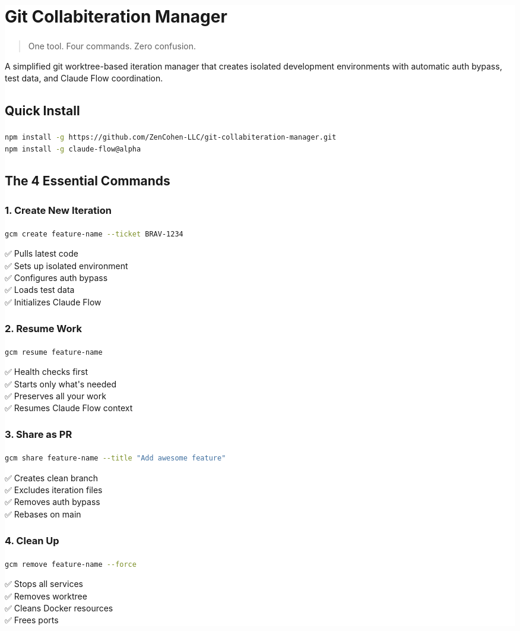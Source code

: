 # Git Collabiteration Manager

> One tool. Four commands. Zero confusion.

A simplified git worktree-based iteration manager that creates isolated development environments with automatic auth bypass, test data, and Claude Flow coordination.

## Quick Install

```bash
npm install -g https://github.com/ZenCohen-LLC/git-collabiteration-manager.git
npm install -g claude-flow@alpha
```

## The 4 Essential Commands

### 1. Create New Iteration
```bash
gcm create feature-name --ticket BRAV-1234
```
✅ Pulls latest code  
✅ Sets up isolated environment  
✅ Configures auth bypass  
✅ Loads test data  
✅ Initializes Claude Flow  

### 2. Resume Work
```bash
gcm resume feature-name
```
✅ Health checks first  
✅ Starts only what's needed  
✅ Preserves all your work  
✅ Resumes Claude Flow context  

### 3. Share as PR
```bash
gcm share feature-name --title "Add awesome feature"
```
✅ Creates clean branch  
✅ Excludes iteration files  
✅ Removes auth bypass  
✅ Rebases on main  

### 4. Clean Up
```bash
gcm remove feature-name --force
```
✅ Stops all services  
✅ Removes worktree  
✅ Cleans Docker resources  
✅ Frees ports  
